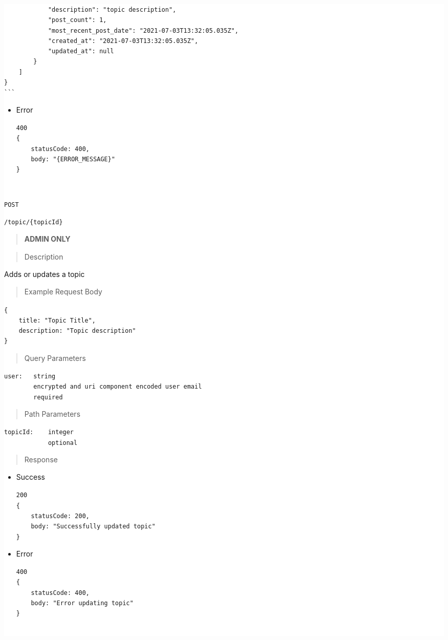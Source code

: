                 "description": "topic description",
                "post_count": 1,
                "most_recent_post_date": "2021-07-03T13:32:05.035Z",
                "created_at": "2021-07-03T13:32:05.035Z",
                "updated_at": null
            }
        ]
    }
    ```
- Error
    ```
    400
    {
        statusCode: 400,
        body: "{ERROR_MESSAGE}"
    }
    ```
<br />

`POST`

`/topic/{topicId}`
> **ADMIN ONLY**

> Description

Adds or updates a topic
> Example Request Body
```
{
    title: "Topic Title",
    description: "Topic description"
}
```

> Query Parameters
```
user:   string
        encrypted and uri component encoded user email
        required
```
> Path Parameters
```
topicId:    integer
            optional
```
> Response
- Success
    ```
    200
    {
        statusCode: 200,
        body: "Successfully updated topic"
    }
    ```
- Error
    ```
    400
    {
        statusCode: 400,
        body: "Error updating topic"
    }
    ```
<br />
